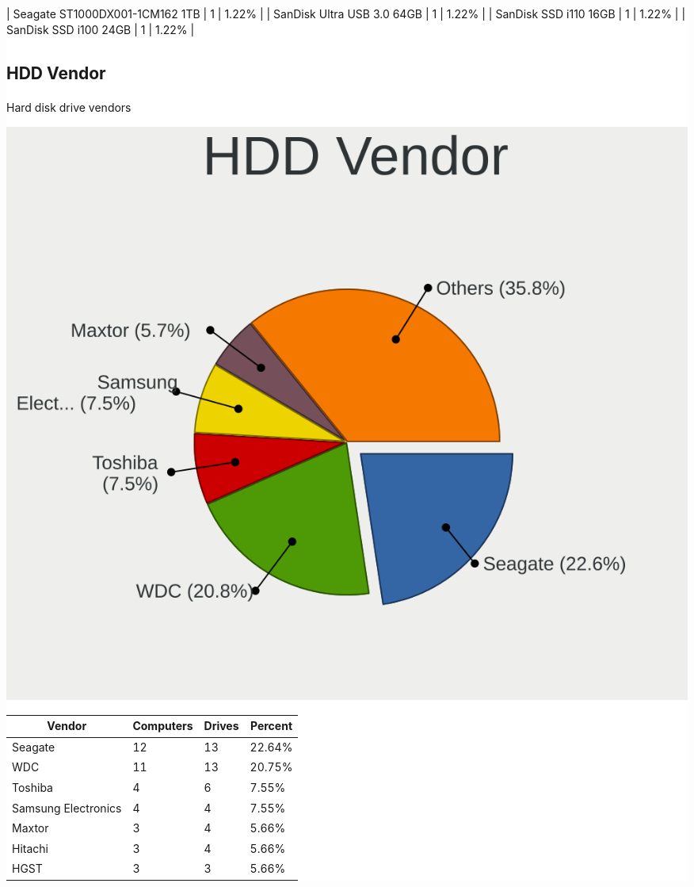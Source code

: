 | Seagate ST1000DX001-1CM162 1TB      | 1         | 1.22%   |
| SanDisk Ultra USB 3.0 64GB          | 1         | 1.22%   |
| SanDisk SSD i110 16GB               | 1         | 1.22%   |
| SanDisk SSD i100 24GB               | 1         | 1.22%   |

HDD Vendor
----------

Hard disk drive vendors

![HDD Vendor](./All/images/pie_chart_bsd/drive_hdd_vendor.svg)


| Vendor                             | Computers | Drives | Percent |
|------------------------------------|-----------|--------|---------|
| Seagate                            | 12        | 13     | 22.64%  |
| WDC                                | 11        | 13     | 20.75%  |
| Toshiba                            | 4         | 6      | 7.55%   |
| Samsung Electronics                | 4         | 4      | 7.55%   |
| Maxtor                             | 3         | 4      | 5.66%   |
| Hitachi                            | 3         | 4      | 5.66%   |
| HGST                               | 3         | 3      | 5.66%   |
